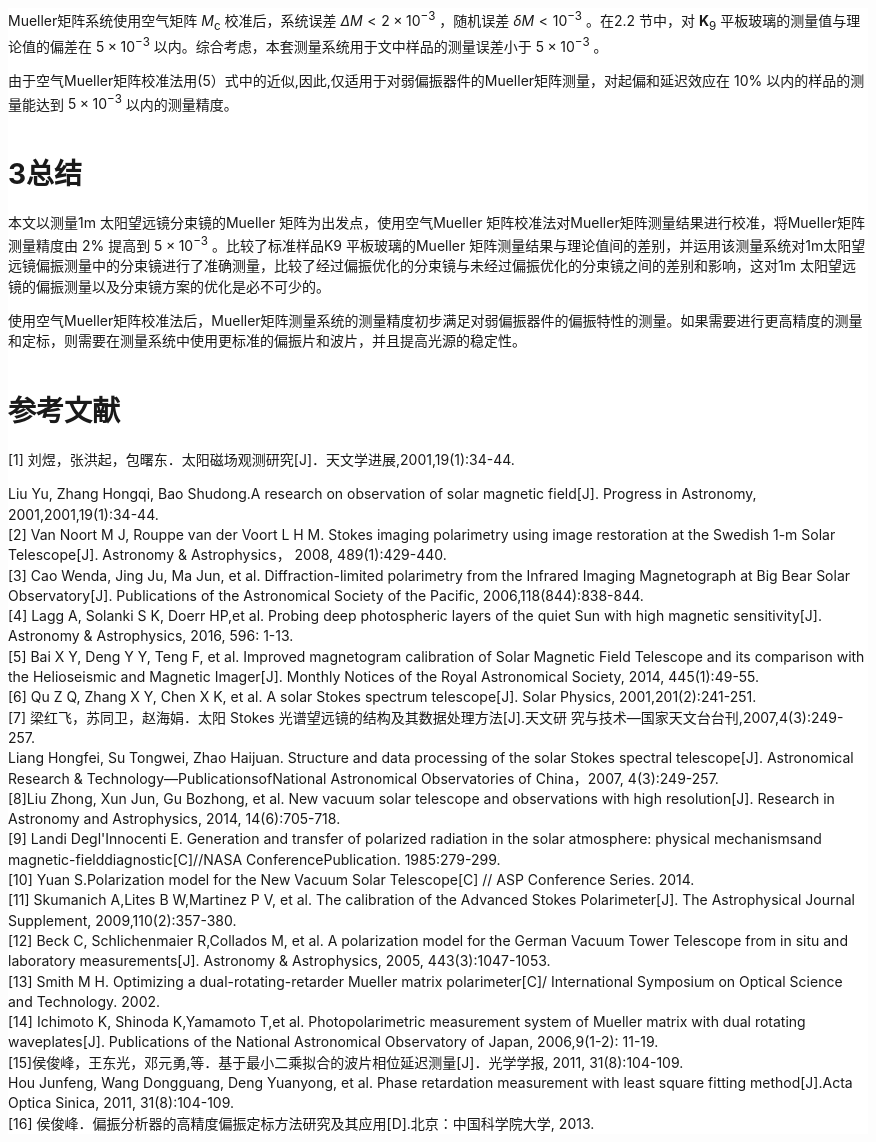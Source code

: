 Mueller矩阵系统使用空气矩阵 $M _ { \mathrm { c } }$ 校准后，系统误差 $\Delta M < 2 \times 1 0 ^ { - 3 }$ ，随机误差 $\delta M < 1 0 ^ { - 3 }$ 。在2.2 节中，对 $\boldsymbol { K } _ { 9 }$ 平板玻璃的测量值与理论值的偏差在 $5 { \times } 1 0 ^ { - 3 }$ 以内。综合考虑，本套测量系统用于文中样品的测量误差小于 $5 { \times } 1 0 ^ { - 3 }$ 。

由于空气Mueller矩阵校准法用(5）式中的近似,因此,仅适用于对弱偏振器件的Mueller矩阵测量，对起偏和延迟效应在 $10 \%$ 以内的样品的测量能达到 $5 { \times } 1 0 ^ { - 3 }$ 以内的测量精度。

# 3总结

本文以测量1m 太阳望远镜分束镜的Mueller 矩阵为出发点，使用空气Mueller 矩阵校准法对Mueller矩阵测量结果进行校准，将Mueller矩阵测量精度由 $2 \%$ 提高到 $5 { \times } 1 0 ^ { - 3 }$ 。比较了标准样品K9 平板玻璃的Mueller 矩阵测量结果与理论值间的差别，并运用该测量系统对1m太阳望远镜偏振测量中的分束镜进行了准确测量，比较了经过偏振优化的分束镜与未经过偏振优化的分束镜之间的差别和影响，这对1m 太阳望远镜的偏振测量以及分束镜方案的优化是必不可少的。

使用空气Mueller矩阵校准法后，Mueller矩阵测量系统的测量精度初步满足对弱偏振器件的偏振特性的测量。如果需要进行更高精度的测量和定标，则需要在测量系统中使用更标准的偏振片和波片，并且提高光源的稳定性。

# 参考文献

[1] 刘煜，张洪起，包曙东．太阳磁场观测研究[J]．天文学进展,2001,19(1):34-44.

Liu Yu, Zhang Hongqi, Bao Shudong.A research on observation of solar magnetic field[J]. Progress in Astronomy, 2001,2001,19(1):34-44.   
[2] Van Noort M J, Rouppe van der Voort L H M. Stokes imaging polarimetry using image restoration at the Swedish 1-m Solar Telescope[J]. Astronomy & Astrophysics， 2008, 489(1):429-440.   
[3] Cao Wenda, Jing Ju, Ma Jun, et al. Diffraction-limited polarimetry from the Infrared Imaging Magnetograph at Big Bear Solar Observatory[J]. Publications of the Astronomical Society of the Pacific, 2006,118(844):838-844.   
[4] Lagg A, Solanki S K, Doerr HP,et al. Probing deep photospheric layers of the quiet Sun with high magnetic sensitivity[J]. Astronomy & Astrophysics, 2016, 596: 1-13.   
[5] Bai X Y, Deng Y Y, Teng F, et al. Improved magnetogram calibration of Solar Magnetic Field Telescope and its comparison with the Helioseismic and Magnetic Imager[J]. Monthly Notices of the Royal Astronomical Society, 2014, 445(1):49-55.   
[6] Qu Z Q, Zhang X Y, Chen X K, et al. A solar Stokes spectrum telescope[J]. Solar Physics, 2001,201(2):241-251.   
[7] 梁红飞，苏同卫，赵海娟．太阳 Stokes 光谱望远镜的结构及其数据处理方法[J].天文研 究与技术—国家天文台台刊,2007,4(3):249-257.   
Liang Hongfei, Su Tongwei, Zhao Haijuan. Structure and data processing of the solar Stokes spectral telescope[J]. Astronomical Research & Technology—PublicationsofNational Astronomical Observatories of China，2007, 4(3):249-257.   
[8]Liu Zhong, Xun Jun, Gu Bozhong, et al. New vacuum solar telescope and observations with high resolution[J]. Research in Astronomy and Astrophysics, 2014, 14(6):705-718.   
[9] Landi Degl'Innocenti E. Generation and transfer of polarized radiation in the solar atmosphere: physical mechanismsand magnetic-fielddiagnostic[C]//NASA ConferencePublication. 1985:279-299.   
[10] Yuan S.Polarization model for the New Vacuum Solar Telescope[C] // ASP Conference Series. 2014.   
[11] Skumanich A,Lites B W,Martinez P V, et al. The calibration of the Advanced Stokes Polarimeter[J]. The Astrophysical Journal Supplement, 2009,110(2):357-380.   
[12] Beck C, Schlichenmaier R,Collados M, et al. A polarization model for the German Vacuum Tower Telescope from in situ and laboratory measurements[J]. Astronomy & Astrophysics, 2005, 443(3):1047-1053.   
[13] Smith M H. Optimizing a dual-rotating-retarder Mueller matrix polarimeter[C]/ International Symposium on Optical Science and Technology. 2002.   
[14] Ichimoto K, Shinoda K,Yamamoto T,et al. Photopolarimetric measurement system of Mueller matrix with dual rotating waveplates[J]. Publications of the National Astronomical Observatory of Japan, 2006,9(1-2): 11-19.   
[15]侯俊峰，王东光，邓元勇,等．基于最小二乘拟合的波片相位延迟测量[J]．光学学报, 2011, 31(8):104-109.   
Hou Junfeng, Wang Dongguang, Deng Yuanyong, et al. Phase retardation measurement with least square fitting method[J].Acta Optica Sinica, 2011, 31(8):104-109.   
[16] 侯俊峰．偏振分析器的高精度偏振定标方法研究及其应用[D].北京：中国科学院大学, 2013.
